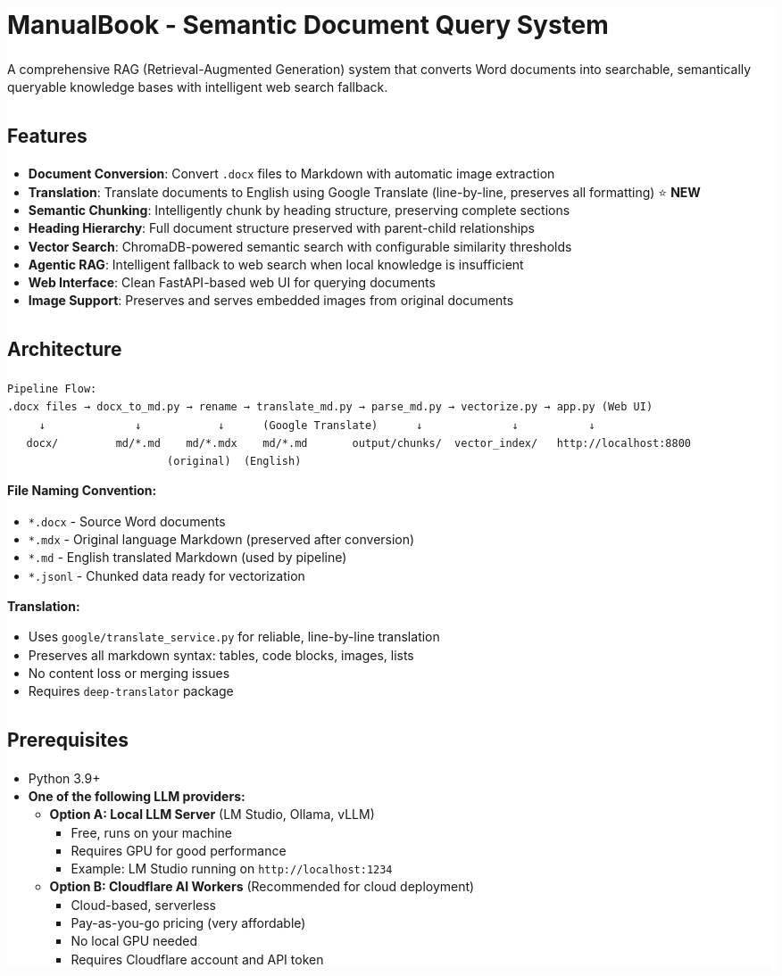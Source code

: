 # ManualBook - Semantic Document Query System

A comprehensive RAG (Retrieval-Augmented Generation) system that converts Word documents into searchable, semantically queryable knowledge bases with intelligent web search fallback.

## Features

- **Document Conversion**: Convert `.docx` files to Markdown with automatic image extraction
- **Translation**: Translate documents to English using Google Translate (line-by-line, preserves all formatting) ⭐ **NEW**
- **Semantic Chunking**: Intelligently chunk by heading structure, preserving complete sections
- **Heading Hierarchy**: Full document structure preserved with parent-child relationships
- **Vector Search**: ChromaDB-powered semantic search with configurable similarity thresholds
- **Agentic RAG**: Intelligent fallback to web search when local knowledge is insufficient
- **Web Interface**: Clean FastAPI-based web UI for querying documents
- **Image Support**: Preserves and serves embedded images from original documents

## Architecture

```
Pipeline Flow:
.docx files → docx_to_md.py → rename → translate_md.py → parse_md.py → vectorize.py → app.py (Web UI)
     ↓              ↓            ↓      (Google Translate)      ↓              ↓           ↓
   docx/         md/*.md    md/*.mdx    md/*.md       output/chunks/  vector_index/   http://localhost:8800
                         (original)  (English)
```

**File Naming Convention:**
- `*.docx` - Source Word documents
- `*.mdx` - Original language Markdown (preserved after conversion)
- `*.md` - English translated Markdown (used by pipeline)
- `*.jsonl` - Chunked data ready for vectorization

**Translation:**
- Uses `google/translate_service.py` for reliable, line-by-line translation
- Preserves all markdown syntax: tables, code blocks, images, lists
- No content loss or merging issues
- Requires `deep-translator` package

## Prerequisites

- Python 3.9+
- **One of the following LLM providers:**
  - **Option A: Local LLM Server** (LM Studio, Ollama, vLLM)
    - Free, runs on your machine
    - Requires GPU for good performance
    - Example: LM Studio running on `http://localhost:1234`
  - **Option B: Cloudflare AI Workers** (Recommended for cloud deployment)
    - Cloud-based, serverless
    - Pay-as-you-go pricing (very affordable)
    - No local GPU needed
    - Requires Cloudflare account and API token

